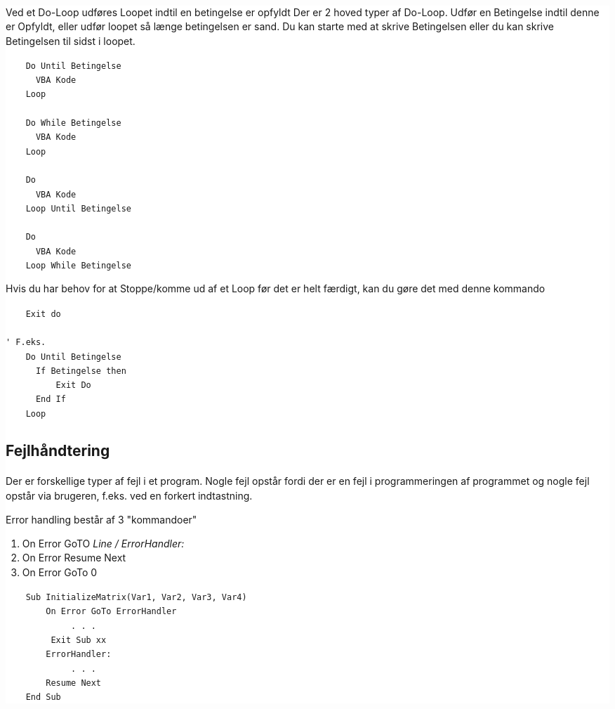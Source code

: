 Ved et Do-Loop udføres Loopet indtil en betingelse er opfyldt
Der er 2 hoved typer af Do-Loop. Udfør en Betingelse indtil denne er Opfyldt, eller udfør loopet så længe betingelsen er sand. Du kan starte med at skrive Betingelsen eller du kan skrive Betingelsen til sidst i loopet.

```vbnet
    Do Until Betingelse
      VBA Kode
    Loop
    
    Do While Betingelse 
      VBA Kode 
    Loop
    
    Do
      VBA Kode
    Loop Until Betingelse

    Do
      VBA Kode
    Loop While Betingelse
``` 

Hvis du har behov for at Stoppe/komme ud af et Loop før det er helt færdigt, kan du gøre det med denne kommando

```vbnet
    Exit do
    
' F.eks.
    Do Until Betingelse
      If Betingelse then
          Exit Do
      End If
    Loop
``` 
## Fejlhåndtering
Der er forskellige typer af fejl i et program. Nogle fejl opstår fordi der er en fejl i programmeringen af programmet og nogle fejl opstår via brugeren, f.eks. ved en forkert indtastning.

Error handling består af 3 "kommandoer"

1. On Error GoTO *Line / ErrorHandler:*
2. On Error Resume Next
3. On Error GoTo 0

```vbnet
    Sub InitializeMatrix(Var1, Var2, Var3, Var4) 
        On Error GoTo ErrorHandler 
             . . . 
         Exit Sub xx
        ErrorHandler: 
             . . . 
        Resume Next
    End Sub
``` 
